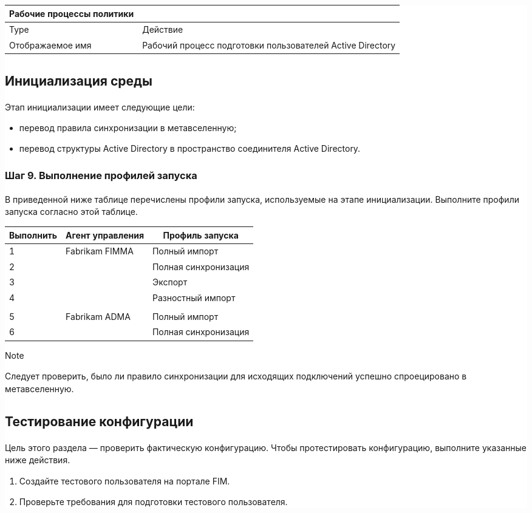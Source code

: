 | Рабочие процессы политики                     |                                                             |
|--------------------------------------|-------------------------------------------------------------|
| Type                                 | Действие                                                      |
| Отображаемое имя                         | Рабочий процесс подготовки пользователей Active Directory                 |




## <a name="initializing-your-environment"></a>Инициализация среды


Этап инициализации имеет следующие цели:

-   перевод правила синхронизации в метавселенную;

-   перевод структуры Active Directory в пространство соединителя Active Directory.

### <a name="step-9-run-the-run-profiles"></a>Шаг 9. Выполнение профилей запуска

В приведенной ниже таблице перечислены профили запуска, используемые на этапе инициализации.  Выполните профили запуска согласно этой таблице.

| Выполнить                                                                                                           | Агент управления                                      | Профиль запуска          |
|---------------------------------------------------------------------------------------------------------------|-------------------------------------------------------|----------------------|
| 1                                                                                                             | Fabrikam FIMMA                                        | Полный импорт          |
| 2                                                                                                             |                                                       | Полная синхронизация |
| 3                                                                                                             |                                                       | Экспорт               |
| 4                                                                                                             |                                                       | Разностный импорт         |
|                                                                                                               |                                                       |                      |
| 5                                                                                                             | Fabrikam ADMA                                         | Полный импорт          |
| 6                                                                                                             |                                                       | Полная синхронизация |



> [!NOTE]
> Следует проверить, было ли правило синхронизации для исходящих подключений успешно спроецировано в метавселенную.

## <a name="testing-the-configuration"></a>Тестирование конфигурации


Цель этого раздела — проверить фактическую конфигурацию. Чтобы протестировать конфигурацию, выполните указанные ниже действия.

1.  Создайте тестового пользователя на портале FIM.

2.  Проверьте требования для подготовки тестового пользователя.
